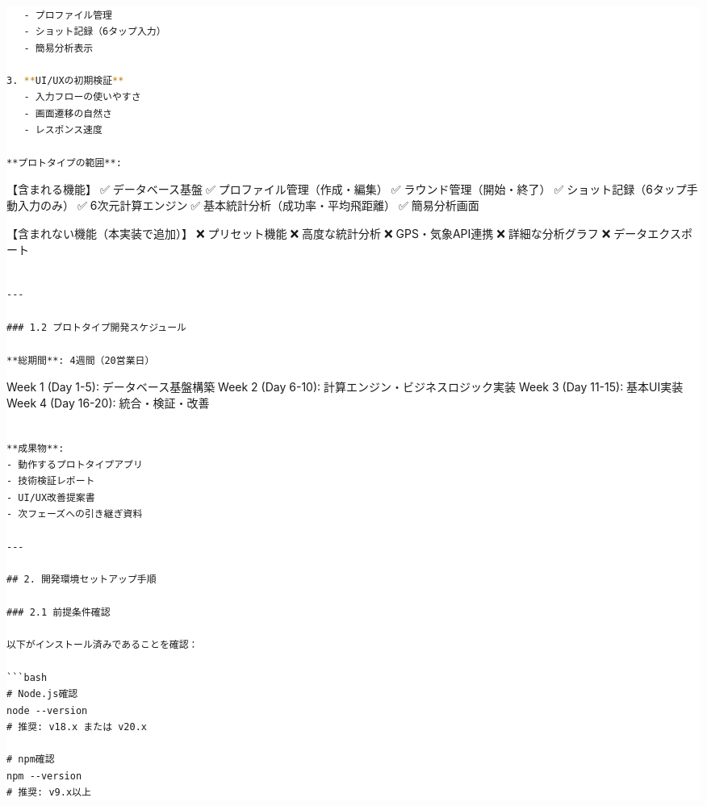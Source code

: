 ```bash
   - プロファイル管理
   - ショット記録（6タップ入力）
   - 簡易分析表示

3. **UI/UXの初期検証**
   - 入力フローの使いやすさ
   - 画面遷移の自然さ
   - レスポンス速度

**プロトタイプの範囲**:

```
【含まれる機能】
✅ データベース基盤
✅ プロファイル管理（作成・編集）
✅ ラウンド管理（開始・終了）
✅ ショット記録（6タップ手動入力のみ）
✅ 6次元計算エンジン
✅ 基本統計分析（成功率・平均飛距離）
✅ 簡易分析画面

【含まれない機能（本実装で追加）】
❌ プリセット機能
❌ 高度な統計分析
❌ GPS・気象API連携
❌ 詳細な分析グラフ
❌ データエクスポート
```

---

### 1.2 プロトタイプ開発スケジュール

**総期間**: 4週間（20営業日）

```
Week 1 (Day 1-5):   データベース基盤構築
Week 2 (Day 6-10):  計算エンジン・ビジネスロジック実装
Week 3 (Day 11-15): 基本UI実装
Week 4 (Day 16-20): 統合・検証・改善
```

**成果物**:
- 動作するプロトタイプアプリ
- 技術検証レポート
- UI/UX改善提案書
- 次フェーズへの引き継ぎ資料

---

## 2. 開発環境セットアップ手順

### 2.1 前提条件確認

以下がインストール済みであることを確認：

```bash
# Node.js確認
node --version
# 推奨: v18.x または v20.x

# npm確認
npm --version
# 推奨: v9.x以上
```